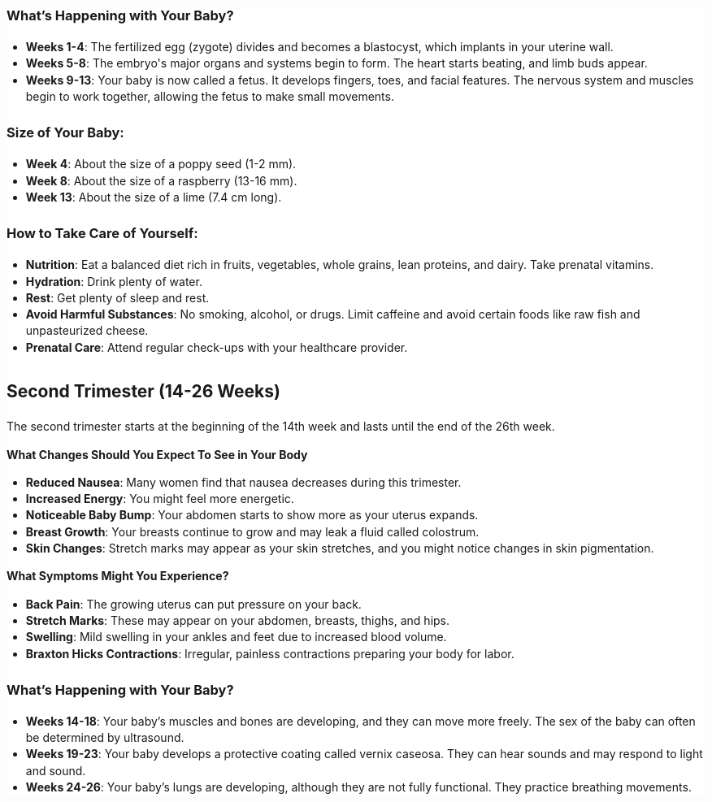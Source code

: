 ### What’s Happening with Your Baby?

* __Weeks 1-4__: The fertilized egg (zygote) divides and becomes a blastocyst, which implants in your uterine wall.
* __Weeks 5-8__: The embryo's major organs and systems begin to form. The heart starts beating, and limb buds appear.
* __Weeks 9-13__: Your baby is now called a fetus. It develops fingers, toes, and facial features. The nervous system and muscles begin to work together, allowing the fetus to make small movements.

### Size of Your Baby:

* __Week 4__: About the size of a poppy seed (1-2 mm).
* __Week 8__: About the size of a raspberry (13-16 mm).
* __Week 13__: About the size of a lime (7.4 cm long).

### How to Take Care of Yourself:

* __Nutrition__: Eat a balanced diet rich in fruits, vegetables, whole grains, lean proteins, and dairy. Take prenatal vitamins.
* __Hydration__: Drink plenty of water.
* __Rest__: Get plenty of sleep and rest.
* __Avoid Harmful Substances__: No smoking, alcohol, or drugs. Limit caffeine and avoid certain foods like raw fish and unpasteurized cheese.
* __Prenatal Care__: Attend regular check-ups with your healthcare provider.

## Second Trimester (14-26 Weeks)

The second trimester starts at the beginning of the 14th week and lasts until the end of the 26th week.

**What Changes Should You Expect To See in Your Body**

* __Reduced Nausea__: Many women find that nausea decreases during this trimester.
* __Increased Energy__: You might feel more energetic.
* __Noticeable Baby Bump__: Your abdomen starts to show more as your uterus expands.
* __Breast Growth__: Your breasts continue to grow and may leak a fluid called colostrum.
* __Skin Changes__: Stretch marks may appear as your skin stretches, and you might notice changes in skin pigmentation.

**What Symptoms Might You Experience?**

* __Back Pain__: The growing uterus can put pressure on your back.
* __Stretch Marks__: These may appear on your abdomen, breasts, thighs, and hips.
* __Swelling__: Mild swelling in your ankles and feet due to increased blood volume.
* __Braxton Hicks Contractions__: Irregular, painless contractions preparing your body for labor.

### What’s Happening with Your Baby?

* __Weeks 14-18__: Your baby’s muscles and bones are developing, and they can move more freely. The sex of the baby can often be determined by ultrasound.
* __Weeks 19-23__: Your baby develops a protective coating called vernix caseosa. They can hear sounds and may respond to light and sound.
* __Weeks 24-26__: Your baby’s lungs are developing, although they are not fully functional. They practice breathing movements.
